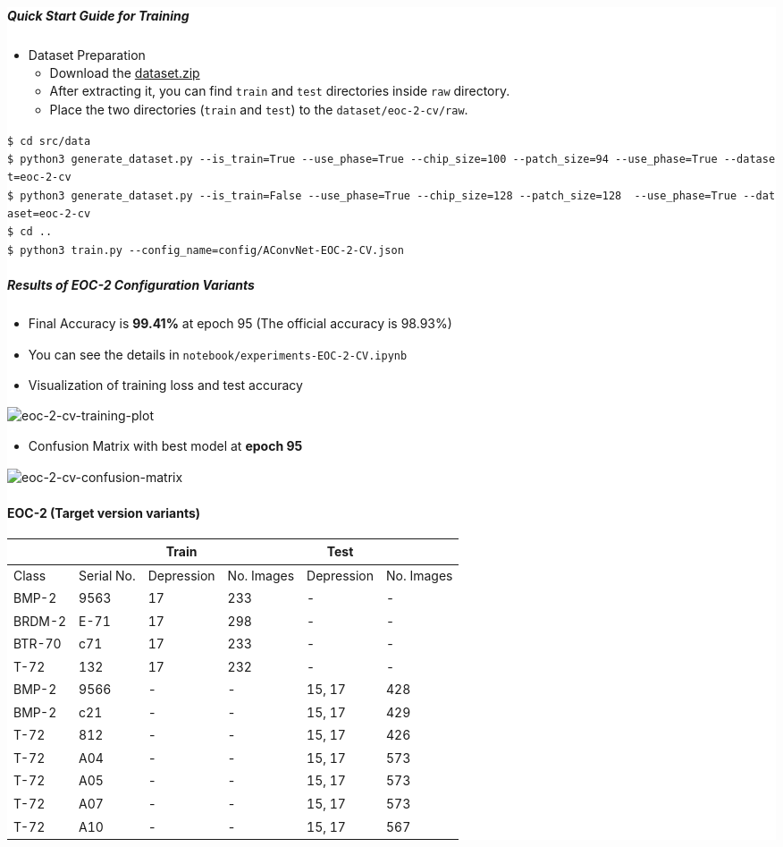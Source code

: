 ```shell

```

##### Quick Start Guide for Training

- Dataset Preparation
    - Download the [dataset.zip](https://github.com/jangsoopark/AConvNet-pytorch/releases/download/v2.2.0/dataset.zip) 
    - After extracting it, you can find `train` and  `test` directories inside `raw` directory.
    - Place the two directories (`train` and  `test`) to the `dataset/eoc-2-cv/raw`.
```shell
$ cd src/data 
$ python3 generate_dataset.py --is_train=True --use_phase=True --chip_size=100 --patch_size=94 --use_phase=True --dataset=eoc-2-cv 
$ python3 generate_dataset.py --is_train=False --use_phase=True --chip_size=128 --patch_size=128  --use_phase=True --dataset=eoc-2-cv
$ cd ..
$ python3 train.py --config_name=config/AConvNet-EOC-2-CV.json
```

##### Results of EOC-2 Configuration Variants
- Final Accuracy is **99.41%** at epoch 95 (The official accuracy is 98.93%)
- You can see the details in `notebook/experiments-EOC-2-CV.ipynb`

- Visualization of training loss and test accuracy

![eoc-2-cv-training-plot](./assets/figure/eoc-2-cv-training-plot.png)

- Confusion Matrix with best model at **epoch 95**

![eoc-2-cv-confusion-matrix](./assets/figure/eoc-2-cv-confusion-matrix.png)


#### EOC-2 (Target version variants)

|         |            | Train      |            | Test       |            |
| ------- | ---------- | ---------- | ---------- | ---------- | ---------- |
| Class   | Serial No. | Depression | No. Images | Depression | No. Images |
| BMP-2   | 9563       | 17         | 233        | -          | -          |
| BRDM-2  | E-71       | 17         | 298        | -          | -          |
| BTR-70  | c71        | 17         | 233        | -          | -          |
| T-72    | 132        | 17         | 232        | -          | -          |
| BMP-2   | 9566       | -          | -          | 15, 17     | 428        |
| BMP-2   | c21        | -          | -          | 15, 17     | 429        |
| T-72    | 812        | -          | -          | 15, 17     | 426        |
| T-72    | A04        | -          | -          | 15, 17     | 573        |
| T-72    | A05        | -          | -          | 15, 17     | 573        |
| T-72    | A07        | -          | -          | 15, 17     | 573        |
| T-72    | A10        | -          | -          | 15, 17     | 567        |
